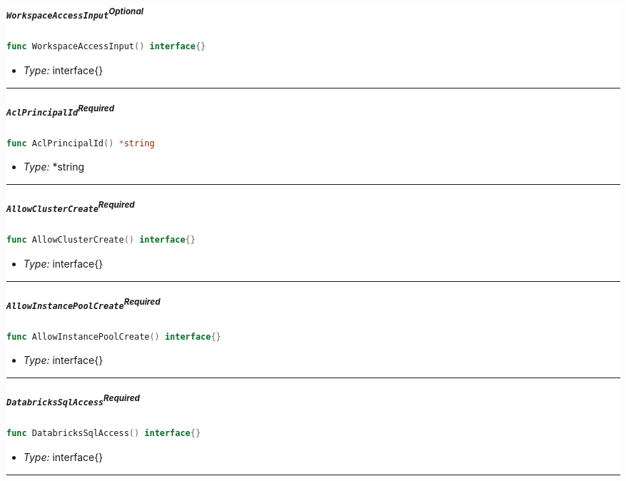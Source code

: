 
##### `WorkspaceAccessInput`<sup>Optional</sup> <a name="WorkspaceAccessInput" id="@cdktf/provider-databricks.group.Group.property.workspaceAccessInput"></a>

```go
func WorkspaceAccessInput() interface{}
```

- *Type:* interface{}

---

##### `AclPrincipalId`<sup>Required</sup> <a name="AclPrincipalId" id="@cdktf/provider-databricks.group.Group.property.aclPrincipalId"></a>

```go
func AclPrincipalId() *string
```

- *Type:* *string

---

##### `AllowClusterCreate`<sup>Required</sup> <a name="AllowClusterCreate" id="@cdktf/provider-databricks.group.Group.property.allowClusterCreate"></a>

```go
func AllowClusterCreate() interface{}
```

- *Type:* interface{}

---

##### `AllowInstancePoolCreate`<sup>Required</sup> <a name="AllowInstancePoolCreate" id="@cdktf/provider-databricks.group.Group.property.allowInstancePoolCreate"></a>

```go
func AllowInstancePoolCreate() interface{}
```

- *Type:* interface{}

---

##### `DatabricksSqlAccess`<sup>Required</sup> <a name="DatabricksSqlAccess" id="@cdktf/provider-databricks.group.Group.property.databricksSqlAccess"></a>

```go
func DatabricksSqlAccess() interface{}
```

- *Type:* interface{}

---

